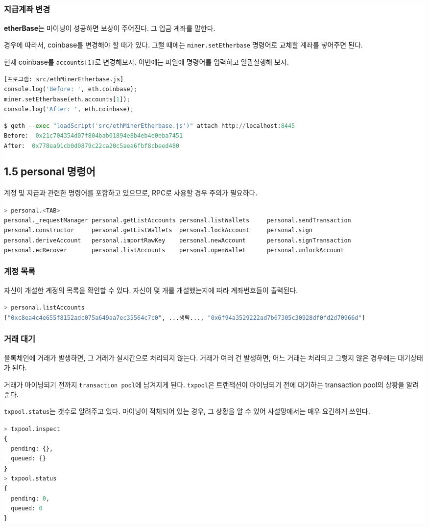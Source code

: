 ### 지급계좌 변경
**etherBase**는 마이닝이 성공하면 보상이 주어진다. 그 입금 계좌를 말한다.

경우에 따라서, coinbase를 변경해야 할 때가 있다. 그럴 때에는 ```miner.setEtherbase``` 명령어로 교체할 계좌를 넣어주면 된다.

현재 coinbase를 ```accounts[1]```로 변경해보자. 이번에는 파일에 명령어를 입력하고 일괄실행해 보자.

```python
[프로그램: src/ethMinerEtherbase.js]
console.log('Before: ', eth.coinbase);
miner.setEtherbase(eth.accounts[1]);
console.log('After: ', eth.coinbase);
```


```python
$ geth --exec "loadScript('src/ethMinerEtherbase.js')" attach http://localhost:8445
Before:  0x21c704354d07f804bab01894e8b4eb4e0eba7451
After:  0x778ea91cb0d0879c22ca20c5aea6fbf8cbeed480
```


## 1.5 personal 명령어

계정 및 지급과 관련한 명령어를 포함하고 있으므로, RPC로 사용할 경우 주의가 필요하다.

```python
> personal.<TAB>
personal._requestManager personal.getListAccounts personal.listWallets     personal.sendTransaction
personal.constructor     personal.getListWallets  personal.lockAccount     personal.sign
personal.deriveAccount   personal.importRawKey    personal.newAccount      personal.signTransaction
personal.ecRecover       personal.listAccounts    personal.openWallet      personal.unlockAccount
```

### 계정 목록
자신이 개설한 계정의 목록을 확인할 수 있다. 자신이 몇 개를 개설했는지에 따라 계좌번호들이 출력된다.


```python
> personal.listAccounts
["0xc8ea4c4e655f8152adc075a649aa7ec35564c7c0", ...생략..., "0x6f94a3529222ad7b67305c30928df0fd2d70966d"]
```

### 거래 대기

블록체인에 거래가 발생하면, 그 거래가 실시간으로 처리되지 않는다. 거래가 여러 건 발생하면, 어느 거래는 처리되고 그렇지 않은 경우에는 대기상태가 된다.

거래가 마이닝되기 전까지 ```transaction pool```에 남겨지게 된다. ```txpool```은 트랜잭션이 마이닝되기 전에 대기하는 transaction pool의 상황을 알려 준다.

```txpool.status```는 갯수로 알려주고 있다. 마이닝이 적체되어 있는 경우, 그 상황을 알 수 있어 사설망에서는 매우 요긴하게 쓰인다.


```python
> txpool.inspect
{
  pending: {},
  queued: {}
}
> txpool.status
{
  pending: 0,
  queued: 0
}
```
